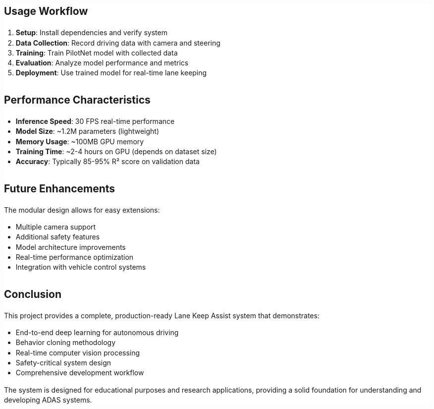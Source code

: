 ## Usage Workflow

1. **Setup**: Install dependencies and verify system
2. **Data Collection**: Record driving data with camera and steering
3. **Training**: Train PilotNet model with collected data
4. **Evaluation**: Analyze model performance and metrics
5. **Deployment**: Use trained model for real-time lane keeping

## Performance Characteristics

- **Inference Speed**: 30 FPS real-time performance
- **Model Size**: ~1.2M parameters (lightweight)
- **Memory Usage**: ~100MB GPU memory
- **Training Time**: ~2-4 hours on GPU (depends on dataset size)
- **Accuracy**: Typically 85-95% R² score on validation data

## Future Enhancements

The modular design allows for easy extensions:
- Multiple camera support
- Additional safety features
- Model architecture improvements
- Real-time performance optimization
- Integration with vehicle control systems

## Conclusion

This project provides a complete, production-ready Lane Keep Assist system that demonstrates:
- End-to-end deep learning for autonomous driving
- Behavior cloning methodology
- Real-time computer vision processing
- Safety-critical system design
- Comprehensive development workflow

The system is designed for educational purposes and research applications, providing a solid foundation for understanding and developing ADAS systems.
